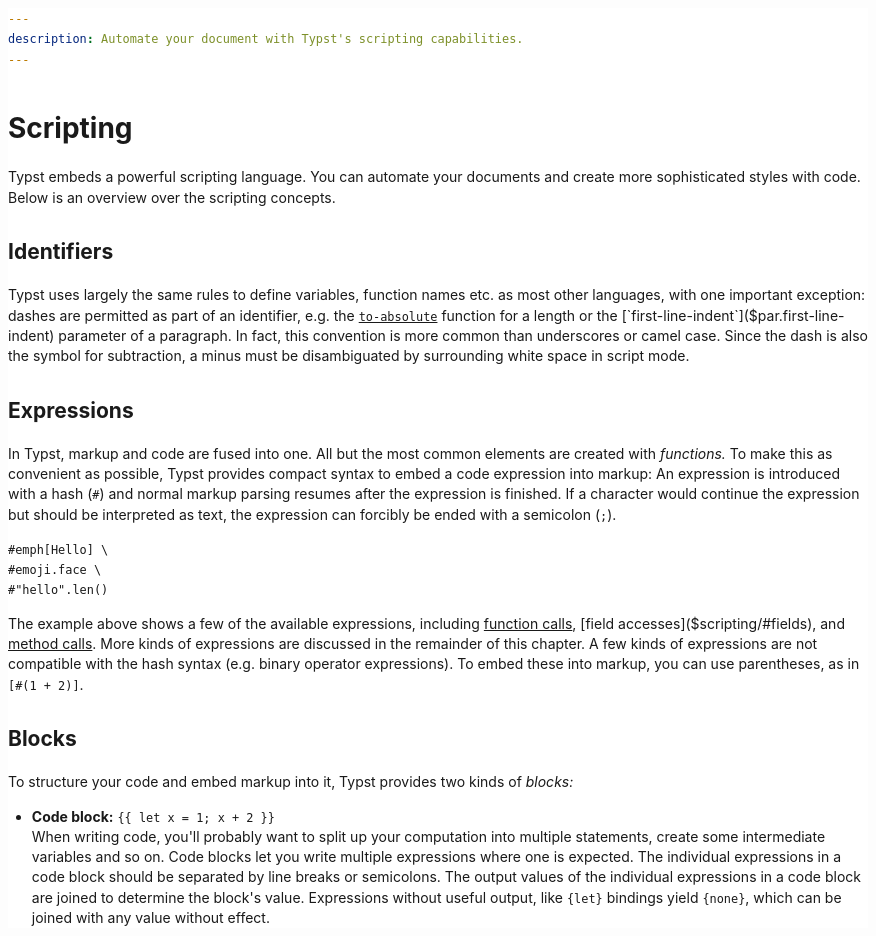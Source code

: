 ```yaml
---
description: Automate your document with Typst's scripting capabilities.
---
```


# Scripting
Typst embeds a powerful scripting language. You can automate your documents and
create more sophisticated styles with code. Below is an overview over the
scripting concepts.

## Identifiers

Typst uses largely the same rules to define variables, function names etc.
as most other languages, with one important exception: dashes are permitted
as part of an identifier, e.g. the [`to-absolute`]($length.to-absolute) 
function for a length or the [`first-line-indent`]($par.first-line-indent) 
parameter of a paragraph. In fact, this convention is more common than 
underscores or camel case. Since the dash is also the symbol for subtraction, 
a minus must be disambiguated by surrounding white space in script mode.

## Expressions
In Typst, markup and code are fused into one. All but the most common elements
are created with _functions._ To make this as convenient as possible, Typst
provides compact syntax to embed a code expression into markup: An expression is
introduced with a hash (`#`) and normal markup parsing resumes after the
expression is finished. If a character would continue the expression but should
be interpreted as text, the expression can forcibly be ended with a semicolon
(`;`).

```example
#emph[Hello] \
#emoji.face \
#"hello".len()
```

The example above shows a few of the available expressions, including
[function calls]($function), [field accesses]($scripting/#fields), and
[method calls]($scripting/#methods). More kinds of expressions are
discussed in the remainder of this chapter. A few kinds of expressions are not
compatible with the hash syntax (e.g. binary operator expressions). To embed
these into markup, you can use parentheses, as in `[#(1 + 2)]`.

## Blocks
To structure your code and embed markup into it, Typst provides two kinds of
_blocks:_

- **Code block:** `{{ let x = 1; x + 2 }}` \
  When writing code, you'll probably want to split up your computation into
  multiple statements, create some intermediate variables and so on. Code blocks
  let you write multiple expressions where one is expected. The individual
  expressions in a code block should be separated by line breaks or semicolons.
  The output values of the individual expressions in a code block are joined to
  determine the block's value. Expressions without useful output, like `{let}`
  bindings yield `{none}`, which can be joined with any value without effect.


[semver]: https://semver.org/